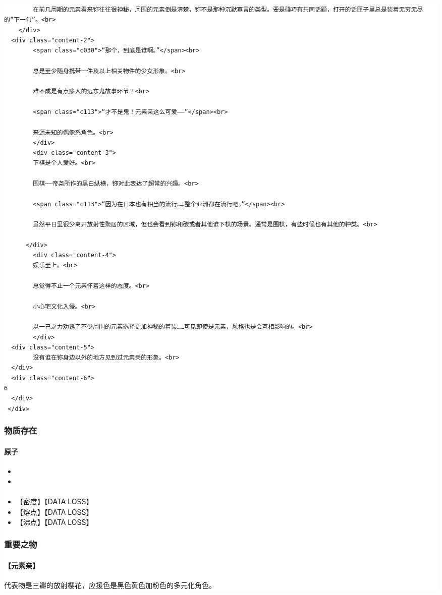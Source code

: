 			在前几周期的元素看来鿭往往很神秘，周围的元素倒是清楚，鿭不是那种沉默寡言的类型。要是碰巧有共同话题，打开的话匣子里总是装着无穷无尽的“下一句”。<br>
	  	</div>
  	  <div class="content-2">
			<span class="c030">“那个，到底是谁啊。”</span><br>

			总是至少随身携带一件及以上相关物件的少女形象。<br>

			难不成是有点瘆人的远东鬼故事环节？<br>

			<span class="c113">“才不是鬼！元素亲这么可爱——”</span><br>

			来源未知的偶像系角色。<br>
			</div>
			<div class="content-3">
			下棋是个人爱好。<br>

			围棋——帝尧所作的黑白纵横，鿭对此表达了超常的兴趣。<br>

			<span class="c113">“因为在日本也有相当的流行……整个亚洲都在流行吧。”</span><br>

			虽然平日里很少离开放射性聚居的区域，但也会看到鿭和碳或者其他谁下棋的场景。通常是围棋，有些时候也有其他的种类。<br>

		  </div>
			<div class="content-4">
			娱乐至上。<br>

			总觉得不止一个元素怀着这样的态度。<br>

			小心宅文化入侵。<br>

			以一己之力劝诱了不少周围的元素选择更加神秘的着装……可见即使是元素，风格也是会互相影响的。<br>
			</div>
      <div class="content-5">
			没有谁在鿭身边以外的地方见到过元素亲的形象。<br>
      </div>
      <div class="content-6">
    6
      </div>
	 </div>     
</section>

### 物质存在

#### 原子

-
-

####

- 【密度】【DATA LOSS】
- 【熔点】【DATA LOSS】
- 【沸点】【DATA LOSS】

### 重要之物

#### 【元素亲】
代表物是三瓣的放射樱花，应援色是黑色黄色加粉色的多元化角色。
